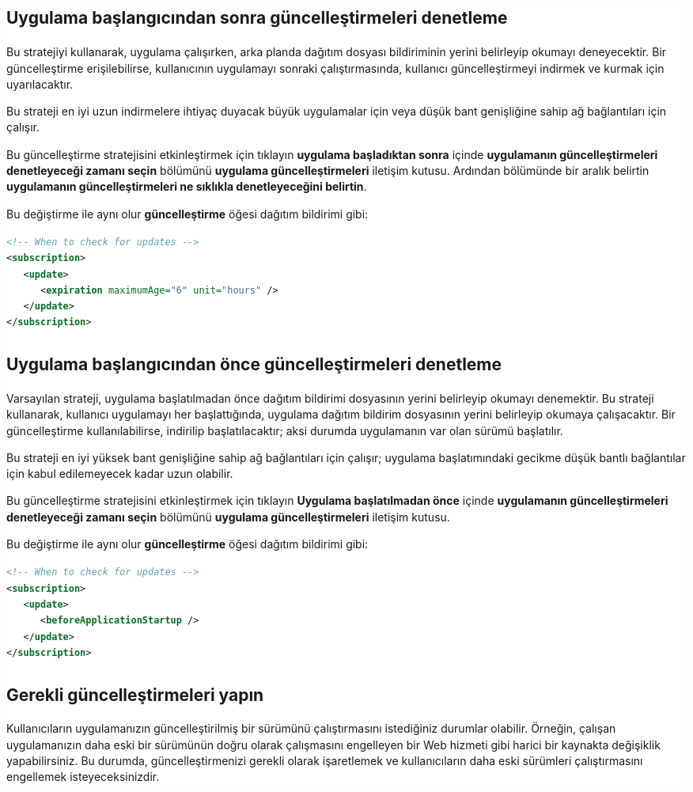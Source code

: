 ## <a name="check-for-updates-after-application-startup"></a>Uygulama başlangıcından sonra güncelleştirmeleri denetleme  
 Bu stratejiyi kullanarak, uygulama çalışırken, arka planda dağıtım dosyası bildiriminin yerini belirleyip okumayı deneyecektir. Bir güncelleştirme erişilebilirse, kullanıcının uygulamayı sonraki çalıştırmasında, kullanıcı güncelleştirmeyi indirmek ve kurmak için uyarılacaktır.  
  
 Bu strateji en iyi uzun indirmelere ihtiyaç duyacak büyük uygulamalar için veya düşük bant genişliğine sahip ağ bağlantıları için çalışır.  
  
 Bu güncelleştirme stratejisini etkinleştirmek için tıklayın **uygulama başladıktan sonra** içinde **uygulamanın güncelleştirmeleri denetleyeceği zamanı seçin** bölümünü **uygulama güncelleştirmeleri** iletişim kutusu. Ardından bölümünde bir aralık belirtin **uygulamanın güncelleştirmeleri ne sıklıkla denetleyeceğini belirtin**.  
  
 Bu değiştirme ile aynı olur **güncelleştirme** öğesi dağıtım bildirimi gibi:  
  
```xml  
<!-- When to check for updates -->  
<subscription>  
   <update>  
      <expiration maximumAge="6" unit="hours" />  
   </update>  
</subscription>  
```  
  
## <a name="check-for-updates-before-application-startup"></a>Uygulama başlangıcından önce güncelleştirmeleri denetleme  
 Varsayılan strateji, uygulama başlatılmadan önce dağıtım bildirimi dosyasının yerini belirleyip okumayı denemektir. Bu strateji kullanarak, kullanıcı uygulamayı her başlattığında, uygulama dağıtım bildirim dosyasının yerini belirleyip okumaya çalışacaktır. Bir güncelleştirme kullanılabilirse, indirilip başlatılacaktır; aksi durumda uygulamanın var olan sürümü başlatılır.  
  
 Bu strateji en iyi yüksek bant genişliğine sahip ağ bağlantıları için çalışır; uygulama başlatımındaki gecikme düşük bantlı bağlantılar için kabul edilemeyecek kadar uzun olabilir.  
  
 Bu güncelleştirme stratejisini etkinleştirmek için tıklayın **Uygulama başlatılmadan önce** içinde **uygulamanın güncelleştirmeleri denetleyeceği zamanı seçin** bölümünü **uygulama güncelleştirmeleri** iletişim kutusu.  
  
 Bu değiştirme ile aynı olur **güncelleştirme** öğesi dağıtım bildirimi gibi:  
  
```xml  
<!-- When to check for updates -->  
<subscription>  
   <update>  
      <beforeApplicationStartup />  
   </update>  
</subscription>  
```  
  
## <a name="make-updates-required"></a>Gerekli güncelleştirmeleri yapın  
 Kullanıcıların uygulamanızın güncelleştirilmiş bir sürümünü çalıştırmasını istediğiniz durumlar olabilir. Örneğin, çalışan uygulamanızın daha eski bir sürümünün doğru olarak çalışmasını engelleyen bir Web hizmeti gibi harici bir kaynakta değişiklik yapabilirsiniz. Bu durumda, güncelleştirmenizi gerekli olarak işaretlemek ve kullanıcıların daha eski sürümleri çalıştırmasını engellemek isteyeceksinizdir.  
  